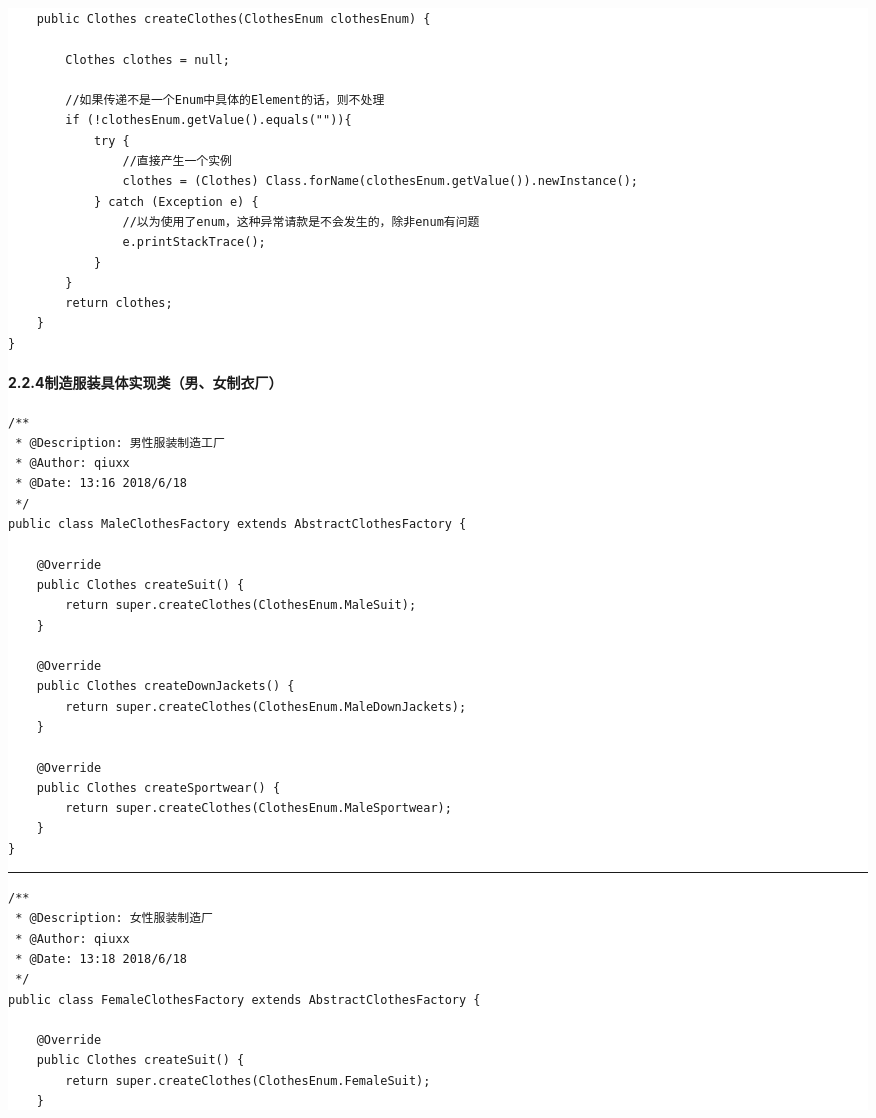 	    public Clothes createClothes(ClothesEnum clothesEnum) {
	
	        Clothes clothes = null;
	
	        //如果传递不是一个Enum中具体的Element的话，则不处理
	        if (!clothesEnum.getValue().equals("")){
	            try {
	                //直接产生一个实例
	                clothes = (Clothes) Class.forName(clothesEnum.getValue()).newInstance();
	            } catch (Exception e) {
	                //以为使用了enum，这种异常请款是不会发生的，除非enum有问题
	                e.printStackTrace();
	            }
	        }
	        return clothes;
	    }
	}

#### 2.2.4制造服装具体实现类（男、女制衣厂）
	
	/**
	 * @Description: 男性服装制造工厂
	 * @Author: qiuxx
	 * @Date: 13:16 2018/6/18
	 */
	public class MaleClothesFactory extends AbstractClothesFactory {
	
	    @Override
	    public Clothes createSuit() {
	        return super.createClothes(ClothesEnum.MaleSuit);
	    }
	
	    @Override
	    public Clothes createDownJackets() {
	        return super.createClothes(ClothesEnum.MaleDownJackets);
	    }
	
	    @Override
	    public Clothes createSportwear() {
	        return super.createClothes(ClothesEnum.MaleSportwear);
	    }
	}

----------
	/**
	 * @Description: 女性服装制造厂
	 * @Author: qiuxx
	 * @Date: 13:18 2018/6/18
	 */
	public class FemaleClothesFactory extends AbstractClothesFactory {
	
	    @Override
	    public Clothes createSuit() {
	        return super.createClothes(ClothesEnum.FemaleSuit);
	    }
	